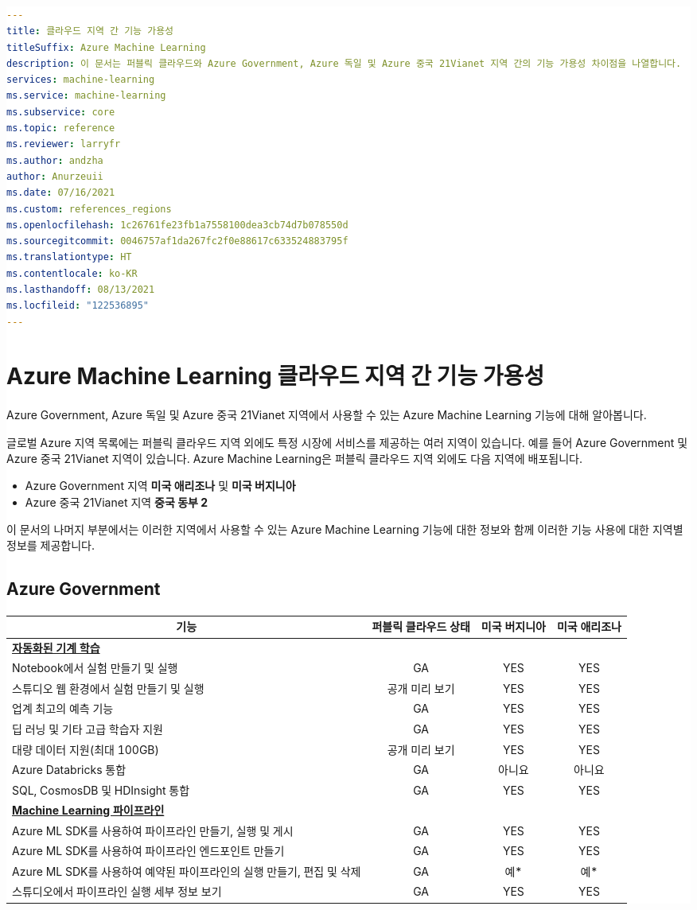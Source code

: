 ```yaml
---
title: 클라우드 지역 간 기능 가용성
titleSuffix: Azure Machine Learning
description: 이 문서는 퍼블릭 클라우드와 Azure Government, Azure 독일 및 Azure 중국 21Vianet 지역 간의 기능 가용성 차이점을 나열합니다.
services: machine-learning
ms.service: machine-learning
ms.subservice: core
ms.topic: reference
ms.reviewer: larryfr
ms.author: andzha
author: Anurzeuii
ms.date: 07/16/2021
ms.custom: references_regions
ms.openlocfilehash: 1c26761fe23fb1a7558100dea3cb74d7b078550d
ms.sourcegitcommit: 0046757af1da267fc2f0e88617c633524883795f
ms.translationtype: HT
ms.contentlocale: ko-KR
ms.lasthandoff: 08/13/2021
ms.locfileid: "122536895"
---
```

# <a name="azure-machine-learning-feature-availability-across-clouds-regions"></a>Azure Machine Learning 클라우드 지역 간 기능 가용성

Azure Government, Azure 독일 및 Azure 중국 21Vianet 지역에서 사용할 수 있는 Azure Machine Learning 기능에 대해 알아봅니다. 

글로벌 Azure 지역 목록에는 퍼블릭 클라우드 지역 외에도 특정 시장에 서비스를 제공하는 여러 지역이 있습니다. 예를 들어 Azure Government 및 Azure 중국 21Vianet 지역이 있습니다. Azure Machine Learning은 퍼블릭 클라우드 지역 외에도 다음 지역에 배포됩니다.

* Azure Government 지역 **미국 애리조나** 및 **미국 버지니아**
* Azure 중국 21Vianet 지역 **중국 동부 2**

이 문서의 나머지 부분에서는 이러한 지역에서 사용할 수 있는 Azure Machine Learning 기능에 대한 정보와 함께 이러한 기능 사용에 대한 지역별 정보를 제공합니다.
## <a name="azure-government"></a>Azure Government 

| 기능 | 퍼블릭 클라우드 상태  | 미국 버지니아 | 미국 애리조나| 
|----------------------------------------------------------------------------|:----------------------:|:--------------------:|:-------------:|
| **[자동화된 기계 학습](concept-automated-ml.md)** | | | |
| Notebook에서 실험 만들기 및 실행                                    | GA                   | YES                | YES         |
| 스튜디오 웹 환경에서 실험 만들기 및 실행                        | 공개 미리 보기       | YES                | YES         |
| 업계 최고의 예측 기능                                  | GA                   | YES                | YES         |
| 딥 러닝 및 기타 고급 학습자 지원                      | GA                   | YES                | YES         |
| 대량 데이터 지원(최대 100GB)                                          | 공개 미리 보기       | YES                | YES         |
| Azure Databricks 통합                                              | GA                   | 아니요                 | 아니요          |
| SQL, CosmosDB 및 HDInsight 통합                                   | GA                   | YES                | YES         |
| **[Machine Learning 파이프라인](concept-ml-pipelines.md)** |   |  | | 
| Azure ML SDK를 사용하여 파이프라인 만들기, 실행 및 게시                   | GA                   | YES                | YES         |
| Azure ML SDK를 사용하여 파이프라인 엔드포인트 만들기                           | GA                   | YES                | YES         |
| Azure ML SDK를 사용하여 예약된 파이프라인의 실행 만들기, 편집 및 삭제 | GA                   | 예*               | 예*        |
| 스튜디오에서 파이프라인 실행 세부 정보 보기                                        | GA                   | YES                | YES         |